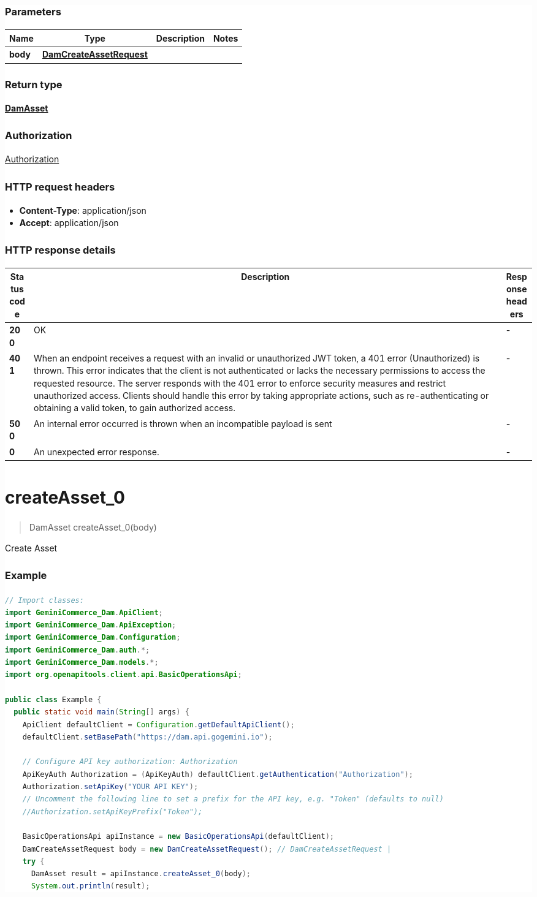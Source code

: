 ### Parameters

| Name | Type | Description  | Notes |
|------------- | ------------- | ------------- | -------------|
| **body** | [**DamCreateAssetRequest**](DamCreateAssetRequest.md)|  | |

### Return type

[**DamAsset**](DamAsset.md)

### Authorization

[Authorization](../README.md#Authorization)

### HTTP request headers

 - **Content-Type**: application/json
 - **Accept**: application/json

### HTTP response details
| Status code | Description | Response headers |
|-------------|-------------|------------------|
| **200** | OK |  -  |
| **401** | When an endpoint receives a request with an invalid or unauthorized JWT token, a 401 error (Unauthorized) is thrown. This error indicates that the client is not authenticated or lacks the necessary permissions to access the requested resource. The server responds with the 401 error to enforce security measures and restrict unauthorized access. Clients should handle this error by taking appropriate actions, such as re-authenticating or obtaining a valid token, to gain authorized access. |  -  |
| **500** | An internal error occurred is thrown when an incompatible payload is sent |  -  |
| **0** | An unexpected error response. |  -  |

<a id="createAsset_0"></a>
# **createAsset_0**
> DamAsset createAsset_0(body)

Create Asset

### Example
```java
// Import classes:
import GeminiCommerce_Dam.ApiClient;
import GeminiCommerce_Dam.ApiException;
import GeminiCommerce_Dam.Configuration;
import GeminiCommerce_Dam.auth.*;
import GeminiCommerce_Dam.models.*;
import org.openapitools.client.api.BasicOperationsApi;

public class Example {
  public static void main(String[] args) {
    ApiClient defaultClient = Configuration.getDefaultApiClient();
    defaultClient.setBasePath("https://dam.api.gogemini.io");
    
    // Configure API key authorization: Authorization
    ApiKeyAuth Authorization = (ApiKeyAuth) defaultClient.getAuthentication("Authorization");
    Authorization.setApiKey("YOUR API KEY");
    // Uncomment the following line to set a prefix for the API key, e.g. "Token" (defaults to null)
    //Authorization.setApiKeyPrefix("Token");

    BasicOperationsApi apiInstance = new BasicOperationsApi(defaultClient);
    DamCreateAssetRequest body = new DamCreateAssetRequest(); // DamCreateAssetRequest | 
    try {
      DamAsset result = apiInstance.createAsset_0(body);
      System.out.println(result);
```